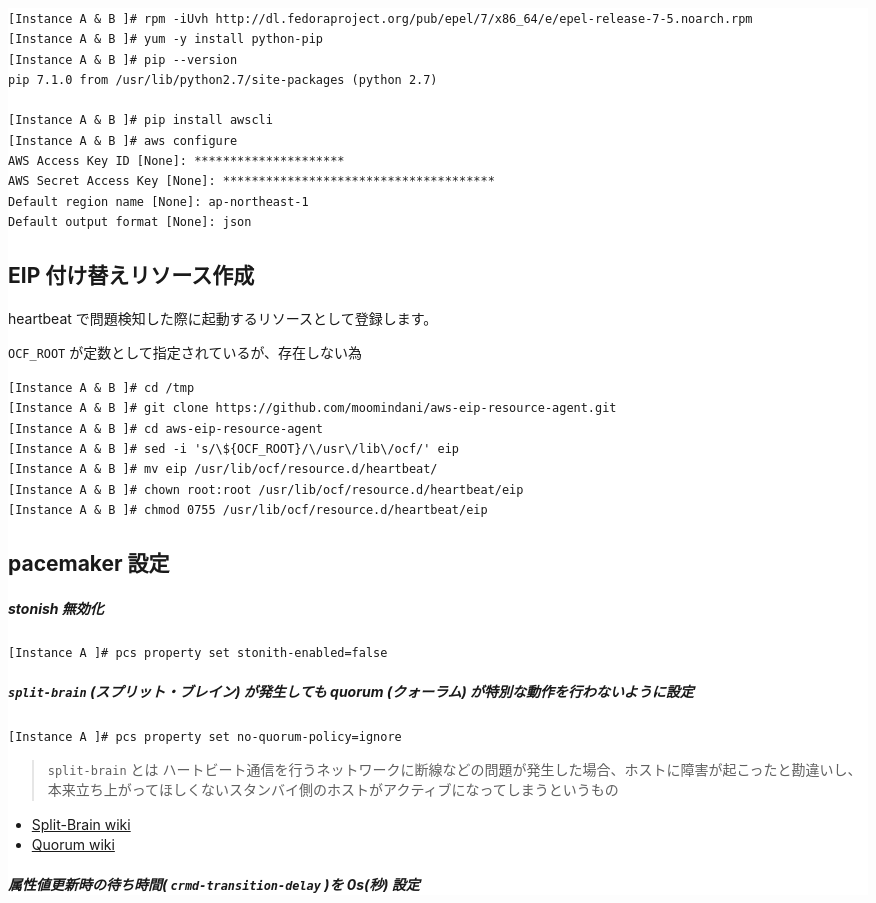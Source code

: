 ```
[Instance A & B ]# rpm -iUvh http://dl.fedoraproject.org/pub/epel/7/x86_64/e/epel-release-7-5.noarch.rpm
[Instance A & B ]# yum -y install python-pip
[Instance A & B ]# pip --version
pip 7.1.0 from /usr/lib/python2.7/site-packages (python 2.7)

[Instance A & B ]# pip install awscli
[Instance A & B ]# aws configure
AWS Access Key ID [None]: *********************
AWS Secret Access Key [None]: **************************************
Default region name [None]: ap-northeast-1
Default output format [None]: json
```

## EIP 付け替えリソース作成

heartbeat で問題検知した際に起動するリソースとして登録します。

`OCF_ROOT` が定数として指定されているが、存在しない為

```
[Instance A & B ]# cd /tmp
[Instance A & B ]# git clone https://github.com/moomindani/aws-eip-resource-agent.git
[Instance A & B ]# cd aws-eip-resource-agent
[Instance A & B ]# sed -i 's/\${OCF_ROOT}/\/usr\/lib\/ocf/' eip
[Instance A & B ]# mv eip /usr/lib/ocf/resource.d/heartbeat/
[Instance A & B ]# chown root:root /usr/lib/ocf/resource.d/heartbeat/eip
[Instance A & B ]# chmod 0755 /usr/lib/ocf/resource.d/heartbeat/eip
```


## pacemaker 設定

##### stonish 無効化

```
[Instance A ]# pcs property set stonith-enabled=false
```

##### `split-brain` (スプリット・ブレイン) が発生しても quorum (クォーラム) が特別な動作を行わないように設定

```
[Instance A ]# pcs property set no-quorum-policy=ignore
```

> `split-brain` とは
> ハートビート通信を行うネットワークに断線などの問題が発生した場合、ホストに障害が起こったと勘違いし、
> 本来立ち上がってほしくないスタンバイ側のホストがアクティブになってしまうというもの


- [Split-Brain wiki](http://linux-ha.org/wiki/Split_Brain)
- [Quorum wiki](https://ja.wikipedia.org/wiki/Quorum)


##### 属性値更新時の待ち時間( `crmd-transition-delay` )を 0s(秒) 設定
